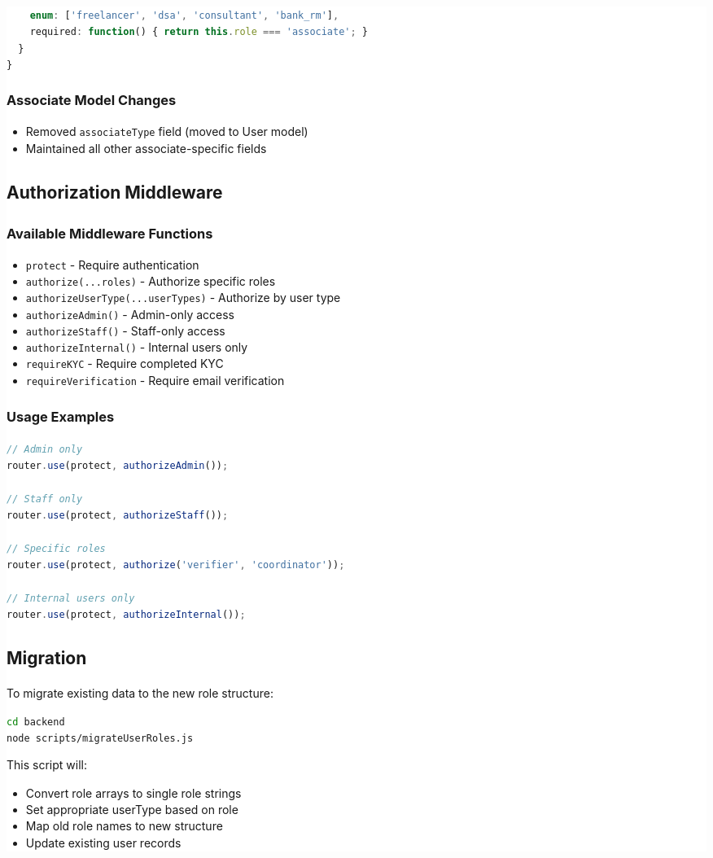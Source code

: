 ```javascript
    enum: ['freelancer', 'dsa', 'consultant', 'bank_rm'],
    required: function() { return this.role === 'associate'; }
  }
}
```

### Associate Model Changes
- Removed `associateType` field (moved to User model)
- Maintained all other associate-specific fields

## Authorization Middleware

### Available Middleware Functions
- `protect` - Require authentication
- `authorize(...roles)` - Authorize specific roles
- `authorizeUserType(...userTypes)` - Authorize by user type
- `authorizeAdmin()` - Admin-only access
- `authorizeStaff()` - Staff-only access
- `authorizeInternal()` - Internal users only
- `requireKYC` - Require completed KYC
- `requireVerification` - Require email verification

### Usage Examples
```javascript
// Admin only
router.use(protect, authorizeAdmin());

// Staff only
router.use(protect, authorizeStaff());

// Specific roles
router.use(protect, authorize('verifier', 'coordinator'));

// Internal users only
router.use(protect, authorizeInternal());
```

## Migration

To migrate existing data to the new role structure:

```bash
cd backend
node scripts/migrateUserRoles.js
```

This script will:
- Convert role arrays to single role strings
- Set appropriate userType based on role
- Map old role names to new structure
- Update existing user records
